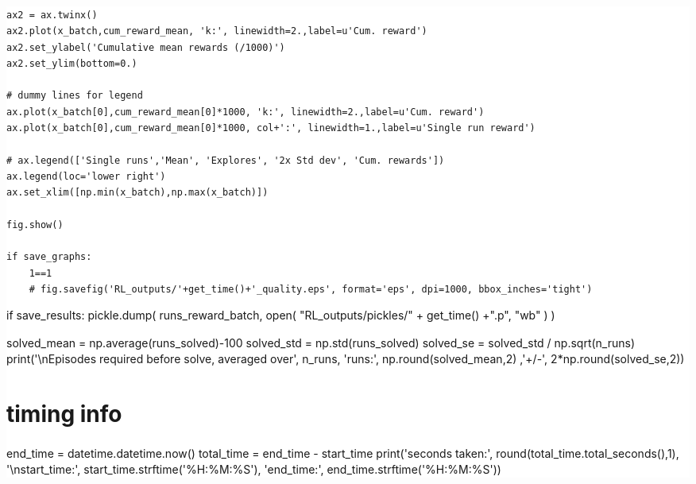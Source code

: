 	ax2 = ax.twinx()
	ax2.plot(x_batch,cum_reward_mean, 'k:', linewidth=2.,label=u'Cum. reward')
	ax2.set_ylabel('Cumulative mean rewards (/1000)')
	ax2.set_ylim(bottom=0.)

	# dummy lines for legend
	ax.plot(x_batch[0],cum_reward_mean[0]*1000, 'k:', linewidth=2.,label=u'Cum. reward')
	ax.plot(x_batch[0],cum_reward_mean[0]*1000, col+':', linewidth=1.,label=u'Single run reward')

	# ax.legend(['Single runs','Mean', 'Explores', '2x Std dev', 'Cum. rewards'])	
	ax.legend(loc='lower right')
	ax.set_xlim([np.min(x_batch),np.max(x_batch)])

	fig.show()

	if save_graphs:
		1==1
		# fig.savefig('RL_outputs/'+get_time()+'_quality.eps', format='eps', dpi=1000, bbox_inches='tight')

if save_results:
	pickle.dump( runs_reward_batch, open( "RL_outputs/pickles/" + get_time() +".p", "wb" ) )


solved_mean = np.average(runs_solved)-100
solved_std = np.std(runs_solved)
solved_se = solved_std / np.sqrt(n_runs)
print('\nEpisodes required before solve, averaged over', n_runs, 'runs:', np.round(solved_mean,2) ,'+/-', 2*np.round(solved_se,2))

# timing info
end_time = datetime.datetime.now()
total_time = end_time - start_time
print('seconds taken:', round(total_time.total_seconds(),1),
	'\nstart_time:', start_time.strftime('%H:%M:%S'), 
	'end_time:', end_time.strftime('%H:%M:%S'))
